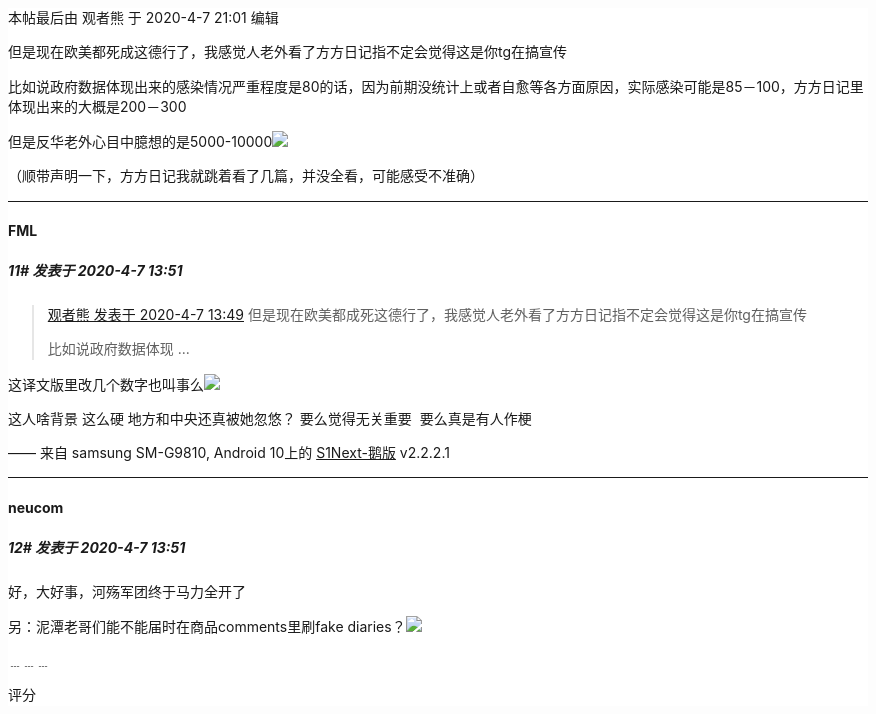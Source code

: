 

 本帖最后由 观者熊 于 2020-4-7 21:01 编辑 

但是现在欧美都死成这德行了，我感觉人老外看了方方日记指不定会觉得这是你tg在搞宣传


比如说政府数据体现出来的感染情况严重程度是80的话，因为前期没统计上或者自愈等各方面原因，实际感染可能是85－100，方方日记里体现出来的大概是200－300


但是反华老外心目中臆想的是5000-10000<img src="https://static.saraba1st.com/image/smiley/face2017/067.png" referrerpolicy="no-referrer">


（顺带声明一下，方方日记我就跳着看了几篇，并没全看，可能感受不准确）







-----

####  FML  
##### 11#       发表于 2020-4-7 13:51



<blockquote><a href="httphttps://bbs.saraba1st.com/2b/forum.php?mod=redirect&amp;goto=findpost&amp;pid=47003156&amp;ptid=1922905" target="_blank">观者熊 发表于 2020-4-7 13:49</a>
但是现在欧美都成死这德行了，我感觉人老外看了方方日记指不定会觉得这是你tg在搞宣传

比如说政府数据体现 ...</blockquote>
这译文版里改几个数字也叫事么<img src="https://static.saraba1st.com/image/smiley/face2017/033.png" referrerpolicy="no-referrer">

这人啥背景 这么硬
地方和中央还真被她忽悠？
要么觉得无关重要  要么真是有人作梗

—— 来自 samsung SM-G9810, Android 10上的 [S1Next-鹅版](https://github.com/ykrank/S1-Next/releases) v2.2.2.1







-----

####  neucom  
##### 12#       发表于 2020-4-7 13:51




好，大好事，河殇军团终于马力全开了

另：泥潭老哥们能不能届时在商品comments里刷fake diaries？<img src="https://static.saraba1st.com/image/smiley/face2017/067.png" referrerpolicy="no-referrer">



﹍﹍﹍

评分
